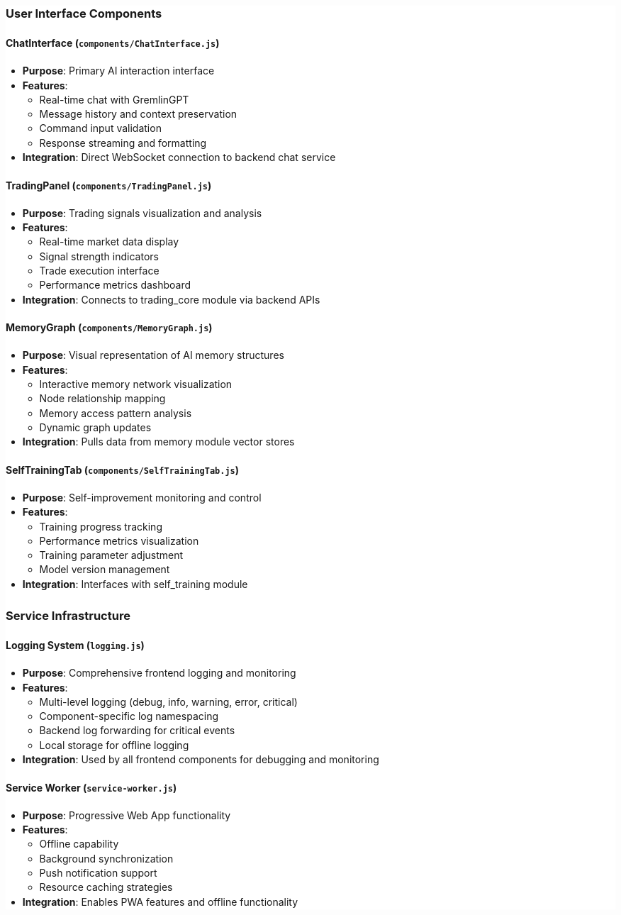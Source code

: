 ### User Interface Components

#### ChatInterface (`components/ChatInterface.js`)
- **Purpose**: Primary AI interaction interface
- **Features**:
  - Real-time chat with GremlinGPT
  - Message history and context preservation
  - Command input validation
  - Response streaming and formatting
- **Integration**: Direct WebSocket connection to backend chat service

#### TradingPanel (`components/TradingPanel.js`)
- **Purpose**: Trading signals visualization and analysis
- **Features**:
  - Real-time market data display
  - Signal strength indicators
  - Trade execution interface
  - Performance metrics dashboard
- **Integration**: Connects to trading_core module via backend APIs

#### MemoryGraph (`components/MemoryGraph.js`)
- **Purpose**: Visual representation of AI memory structures
- **Features**:
  - Interactive memory network visualization
  - Node relationship mapping
  - Memory access pattern analysis
  - Dynamic graph updates
- **Integration**: Pulls data from memory module vector stores

#### SelfTrainingTab (`components/SelfTrainingTab.js`)
- **Purpose**: Self-improvement monitoring and control
- **Features**:
  - Training progress tracking
  - Performance metrics visualization
  - Training parameter adjustment
  - Model version management
- **Integration**: Interfaces with self_training module

### Service Infrastructure

#### Logging System (`logging.js`)
- **Purpose**: Comprehensive frontend logging and monitoring
- **Features**:
  - Multi-level logging (debug, info, warning, error, critical)
  - Component-specific log namespacing
  - Backend log forwarding for critical events
  - Local storage for offline logging
- **Integration**: Used by all frontend components for debugging and monitoring

#### Service Worker (`service-worker.js`)
- **Purpose**: Progressive Web App functionality
- **Features**:
  - Offline capability
  - Background synchronization
  - Push notification support
  - Resource caching strategies
- **Integration**: Enables PWA features and offline functionality
